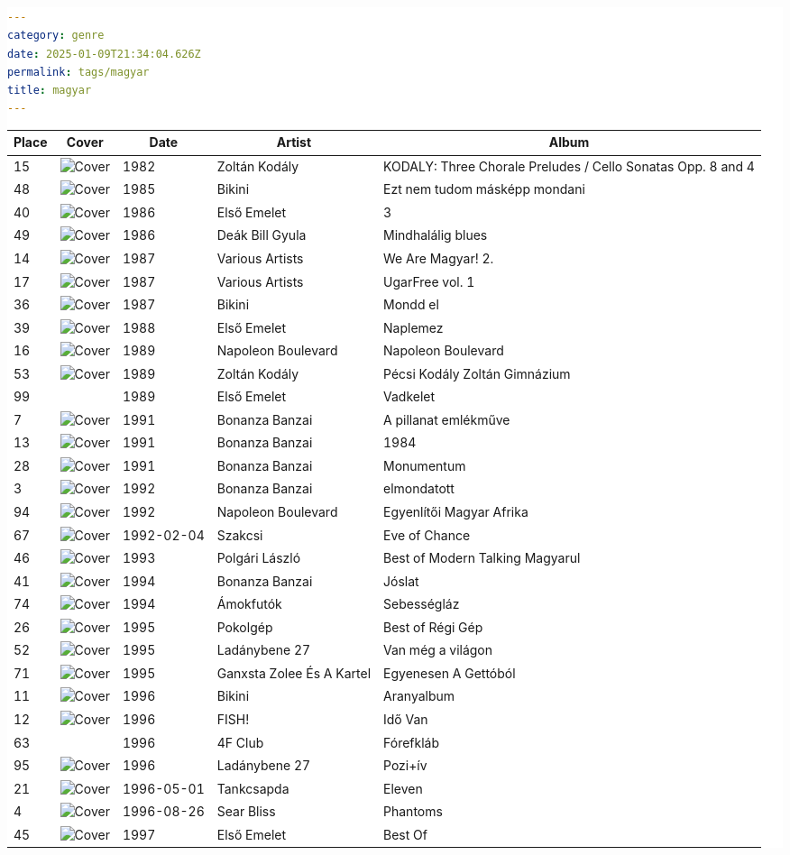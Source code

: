 ```yaml
---
category: genre
date: 2025-01-09T21:34:04.626Z
permalink: tags/magyar
title: magyar
---
```


| Place | Cover | Date | Artist | Album |
|---|---|---|---|---|
| 15 | ![Cover](https://i.discogs.com/35JCNnpiiUucqHs7-uKVy2qZOf57eIAkwb4OVjpnbFQ/rs:fit/g:sm/q:40/h:150/w:150/czM6Ly9kaXNjb2dz/LWRhdGFiYXNlLWlt/YWdlcy9SLTE4MzAy/OTQ3LTE2MTg0ODA4/MDUtMTEyMy5qcGVn.jpeg) | 1982 | Zoltán Kodály | KODALY: Three Chorale Preludes / Cello Sonatas Opp. 8 and 4 |
| 48 | ![Cover](https://i.discogs.com/CEtG8vc3SxKdWKZ2XzOEt5bs07RrW9CBIpox6l-Wzwo/rs:fit/g:sm/q:40/h:150/w:150/czM6Ly9kaXNjb2dz/LWRhdGFiYXNlLWlt/YWdlcy9SLTEwMDI5/NDk1LTE1MzIxMjY2/NjMtMjc2My5qcGVn.jpeg) | 1985 | Bikini | Ezt nem tudom másképp mondani |
| 40 | ![Cover](https://i.discogs.com/TuzH70CE5dehdYJcgm47Hjjp9lCn3tD0AOZUJfGkfaM/rs:fit/g:sm/q:40/h:150/w:150/czM6Ly9kaXNjb2dz/LWRhdGFiYXNlLWlt/YWdlcy9SLTIwNTE2/MTAtMTM0NjM2ODMw/NC0zOTczLmpwZWc.jpeg) | 1986 | Első Emelet | 3 |
| 49 | ![Cover](http://coverartarchive.org/release/afbf7dfd-360a-46c7-a5fd-25205a84c14d/5854263809-250.jpg) | 1986 | Deák Bill Gyula | Mindhalálig blues |
| 14 | ![Cover](https://i.discogs.com/vKpAvGrxsUo7ctqspNlwCcYrQzEDGgm2ki0EoQUCu-g/rs:fit/g:sm/q:40/h:150/w:150/czM6Ly9kaXNjb2dz/LWRhdGFiYXNlLWlt/YWdlcy9SLTMxNTI5/NzQtMTU5MDU2MTUw/MS05MTU5LmpwZWc.jpeg) | 1987 | Various Artists | We Are Magyar! 2. |
| 17 | ![Cover](https://i.discogs.com/qSLBmc190aJfJTE9MKQGT-__ieStfaeEashj9-wafGw/rs:fit/g:sm/q:40/h:150/w:150/czM6Ly9kaXNjb2dz/LWRhdGFiYXNlLWlt/YWdlcy9SLTQyMzI5/NzQtMTM1OTI0MjM4/OC04MjAxLmpwZWc.jpeg) | 1987 | Various Artists | UgarFree vol. 1 |
| 36 | ![Cover](http://coverartarchive.org/release/c94f5429-9867-4351-8334-5323b7a8e841/33479133774-250.jpg) | 1987 | Bikini | Mondd el |
| 39 | ![Cover](https://i.discogs.com/7-Zulzct-ium-a9mGDqPIFOKCUTZjepDNOE87ymJC_Q/rs:fit/g:sm/q:40/h:150/w:150/czM6Ly9kaXNjb2dz/LWRhdGFiYXNlLWlt/YWdlcy9SLTMyNzA2/OTQtMTM5MzYwODIz/My05NDkzLmpwZWc.jpeg) | 1988 | Első Emelet | Naplemez |
| 16 | ![Cover](http://coverartarchive.org/release/6db49783-8111-4010-8df6-40e9b5809517/22381523437-250.jpg) | 1989 | Napoleon Boulevard | Napoleon Boulevard |
| 53 | ![Cover](https://i.discogs.com/1rlvx_JhM_qxUzB8_a_BkMWQvzRLNYa5qUaeBF0dByQ/rs:fit/g:sm/q:40/h:150/w:150/czM6Ly9kaXNjb2dz/LWRhdGFiYXNlLWlt/YWdlcy9SLTE2MTE2/NDY4LTE2MDM3MTAz/MjYtMzY4OC5qcGVn.jpeg) | 1989 | Zoltán Kodály | Pécsi Kodály Zoltán Gimnázium |
| 99 |  | 1989 | Első Emelet | Vadkelet |
| 7 | ![Cover](http://coverartarchive.org/release/352f9f4a-bda0-4149-aac4-46426ff83d25/16161785419-250.jpg) | 1991 | Bonanza Banzai | A pillanat emlékműve |
| 13 | ![Cover](http://coverartarchive.org/release/d80e22f4-5ba4-4be6-855c-9709b1737e3d/10824959597-250.jpg) | 1991 | Bonanza Banzai | 1984 |
| 28 | ![Cover](https://i.discogs.com/6AY__7d77LSx2O8W1AE5l3HXSzs4uFbuYOHTNQnaYR8/rs:fit/g:sm/q:40/h:150/w:150/czM6Ly9kaXNjb2dz/LWRhdGFiYXNlLWlt/YWdlcy9SLTE3Njcx/OTgtMTI1NzMyNDI2/OC5qcGVn.jpeg) | 1991 | Bonanza Banzai | Monumentum |
| 3 | ![Cover](http://coverartarchive.org/release/04f7571a-b15b-47ac-865c-cfc946814a09/10824983690-250.jpg) | 1992 | Bonanza Banzai | elmondatott |
| 94 | ![Cover](https://i.discogs.com/-v6v5hQEDvemgIqs-txXyidScO0U-a8AQWLEB4GTU-U/rs:fit/g:sm/q:40/h:150/w:150/czM6Ly9kaXNjb2dz/LWRhdGFiYXNlLWlt/YWdlcy9SLTY1MDE3/MzQtMTU4NDgxMzA2/NS00MzY3LmpwZWc.jpeg) | 1992 | Napoleon Boulevard | Egyenlítői Magyar Afrika |
| 67 | ![Cover](https://i.discogs.com/5VPbv6FC8smPgsAY97nGxA-9h_BhucJO9XERmdzMmJE/rs:fit/g:sm/q:40/h:150/w:150/czM6Ly9kaXNjb2dz/LWRhdGFiYXNlLWlt/YWdlcy9SLTQ2MTYy/NzUtMTM3MDAzNTQx/OS01NzAyLmpwZWc.jpeg) | 1992-02-04 | Szakcsi | Eve of Chance |
| 46 | ![Cover](https://i.discogs.com/DTPqcK14ymbRizg-vytc5PVOXL3A9CEjFEb3OepJsEI/rs:fit/g:sm/q:40/h:150/w:150/czM6Ly9kaXNjb2dz/LWRhdGFiYXNlLWlt/YWdlcy9SLTMwNjA2/MTMtMTMxMzg2MjIz/Ny5qcGVn.jpeg) | 1993 | Polgári László | Best of Modern Talking Magyarul  |
| 41 | ![Cover](http://coverartarchive.org/release/a4c16cd8-d77b-42bf-8377-c5770c096c58/33918278491-250.jpg) | 1994 | Bonanza Banzai | Jóslat |
| 74 | ![Cover](https://i.discogs.com/kkfaDBP31NyWN9rGsmiT8MX3BcWGA5gbFN6qNjSHK04/rs:fit/g:sm/q:40/h:150/w:150/czM6Ly9kaXNjb2dz/LWRhdGFiYXNlLWlt/YWdlcy9SLTE4MTcz/MjMtMTI2NTE0MzQ2/OC5qcGVn.jpeg) | 1994 | Ámokfutók | Sebességláz |
| 26 | ![Cover](http://coverartarchive.org/release/5535ea02-cb81-4aaa-ab79-5e8f28e5ae9a/13260378985-250.jpg) | 1995 | Pokolgép | Best of Régi Gép |
| 52 | ![Cover](https://i.discogs.com/iCw3tLdyXg3MIODFQ4QQByZwVhKzmOXCEzQP2jAP03o/rs:fit/g:sm/q:40/h:150/w:150/czM6Ly9kaXNjb2dz/LWRhdGFiYXNlLWlt/YWdlcy9SLTUyODY3/NjktMTM4OTYzNTM0/MS00NjQ3LmpwZWc.jpeg) | 1995 | Ladánybene 27 | Van még a világon |
| 71 | ![Cover](http://coverartarchive.org/release/e85bb68d-c692-411b-9f96-83612d96642d/26254489768-250.jpg) | 1995 | Ganxsta Zolee És A Kartel | Egyenesen A Gettóból |
| 11 | ![Cover](http://coverartarchive.org/release/d9260c7d-c719-4ffa-8a08-2cf13dc0033b/9503454399-250.jpg) | 1996 | Bikini | Aranyalbum |
| 12 | ![Cover](https://i.discogs.com/243Fa4dz5MQ6Y7lkS6c_53bJ41DkQln7kkc9CiUMKYs/rs:fit/g:sm/q:40/h:150/w:150/czM6Ly9kaXNjb2dz/LWRhdGFiYXNlLWlt/YWdlcy9SLTEyOTA0/ODktMTU0ODQ3MDg3/Mi05MDAzLnBuZw.jpeg) | 1996 | FISH! | Idő Van |
| 63 |  | 1996 | 4F Club | Fórefkláb |
| 95 | ![Cover](https://i.discogs.com/e0fiMB7iC_1nMK62wqjDHN0A4SLySJopdJVkfWdLyWw/rs:fit/g:sm/q:40/h:150/w:150/czM6Ly9kaXNjb2dz/LWRhdGFiYXNlLWlt/YWdlcy9SLTI0MTY1/NzItMTYwNjA0OTc4/OC02Mzc1LmpwZWc.jpeg) | 1996 | Ladánybene 27 | Pozi+ív |
| 21 | ![Cover](http://coverartarchive.org/release/17c447f5-4805-4411-9e35-034e1f8a8add/10192874142-250.jpg) | 1996-05-01 | Tankcsapda | Eleven |
| 4 | ![Cover](http://coverartarchive.org/release/3e122e0b-86ca-4ee0-bff4-e109c46c5964/20563903068-250.jpg) | 1996-08-26 | Sear Bliss | Phantoms |
| 45 | ![Cover](https://i.discogs.com/6G1XNf4MJQadSYG6zl7B0nom0jIDLzNNq_WFIU_P5XM/rs:fit/g:sm/q:40/h:150/w:150/czM6Ly9kaXNjb2dz/LWRhdGFiYXNlLWlt/YWdlcy9SLTg4Nzkz/Ny0xMTY5NDExMzYw/LmpwZWc.jpeg) | 1997 | Első Emelet | Best Of |